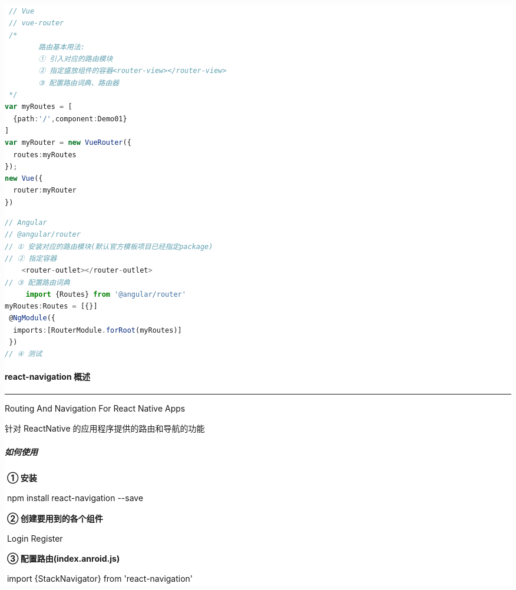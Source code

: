 ```typescript
 // Vue
 // vue-router
 /*
 		路由基本用法:
		① 引入对应的路由模块
		② 指定盛放组件的容器<router-view></router-view>
		③ 配置路由词典、路由器
 */
var myRoutes = [
  {path:'/',component:Demo01}
]
var myRouter = new VueRouter({
  routes:myRoutes
});
new Vue({
  router:myRouter
})
```


```typescript
// Angular 
// @angular/router
// ① 安装对应的路由模块(默认官方模板项目已经指定package)
// ② 指定容器 
    <router-outlet></router-outlet>
// ③ 配置路由词典
     import {Routes} from '@angular/router'
myRoutes:Routes = [{}]
 @NgModule({
  imports:[RouterModule.forRoot(myRoutes)]
 })
// ④ 测试
```
#### react-navigation 概述

---

Routing And Navigation For React Native Apps

针对 ReactNative 的应用程序提供的路由和导航的功能

##### 如何使用

​     **① 安装**

​      npm install react-navigation --save

​     **② 创建要用到的各个组件**

​      Login Register

​     **③ 配置路由(index.anroid.js)**

​       import {StackNavigator} from 'react-navigation'
